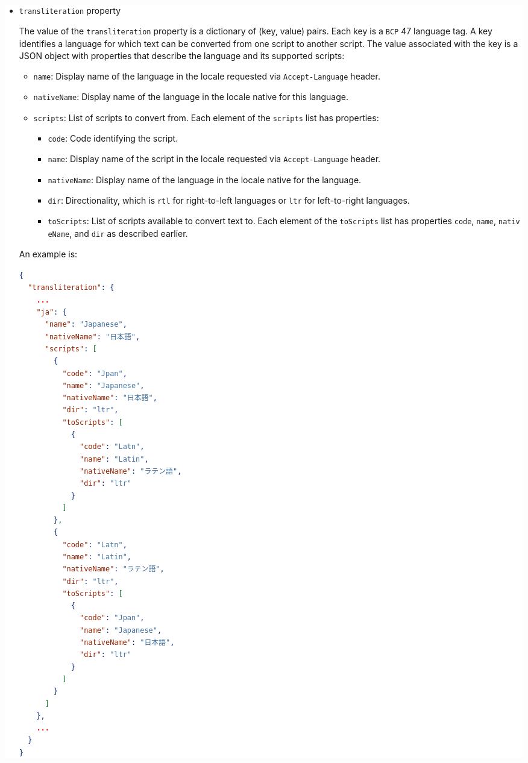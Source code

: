* `transliteration` property

  The value of the `transliteration` property is a dictionary of (key, value) pairs. Each key is a `BCP` 47 language tag. A key identifies a language for which text can be converted from one script to another script. The value associated with the key is a JSON object with properties that describe the language and its supported scripts:

  * `name`: Display name of the language in the locale requested via `Accept-Language` header.

  * `nativeName`: Display name of the language in the locale native for this language.

  * `scripts`: List of scripts to convert from. Each element of the `scripts` list has properties:

    * `code`: Code identifying the script.

    * `name`: Display name of the script in the locale requested via `Accept-Language` header.

    * `nativeName`: Display name of the language in the locale native for the language.

    * `dir`: Directionality, which is `rtl` for right-to-left languages or `ltr` for left-to-right languages.

    * `toScripts`: List of scripts available to convert text to. Each element of the `toScripts` list has properties `code`, `name`, `nativeName`, and `dir` as described earlier.

  An example is:

  ```json
  {
    "transliteration": {
      ...
      "ja": {
        "name": "Japanese",
        "nativeName": "日本語",
        "scripts": [
          {
            "code": "Jpan",
            "name": "Japanese",
            "nativeName": "日本語",
            "dir": "ltr",
            "toScripts": [
              {
                "code": "Latn",
                "name": "Latin",
                "nativeName": "ラテン語",
                "dir": "ltr"
              }
            ]
          },
          {
            "code": "Latn",
            "name": "Latin",
            "nativeName": "ラテン語",
            "dir": "ltr",
            "toScripts": [
              {
                "code": "Jpan",
                "name": "Japanese",
                "nativeName": "日本語",
                "dir": "ltr"
              }
            ]
          }
        ]
      },
      ...
    }
  }
  ```